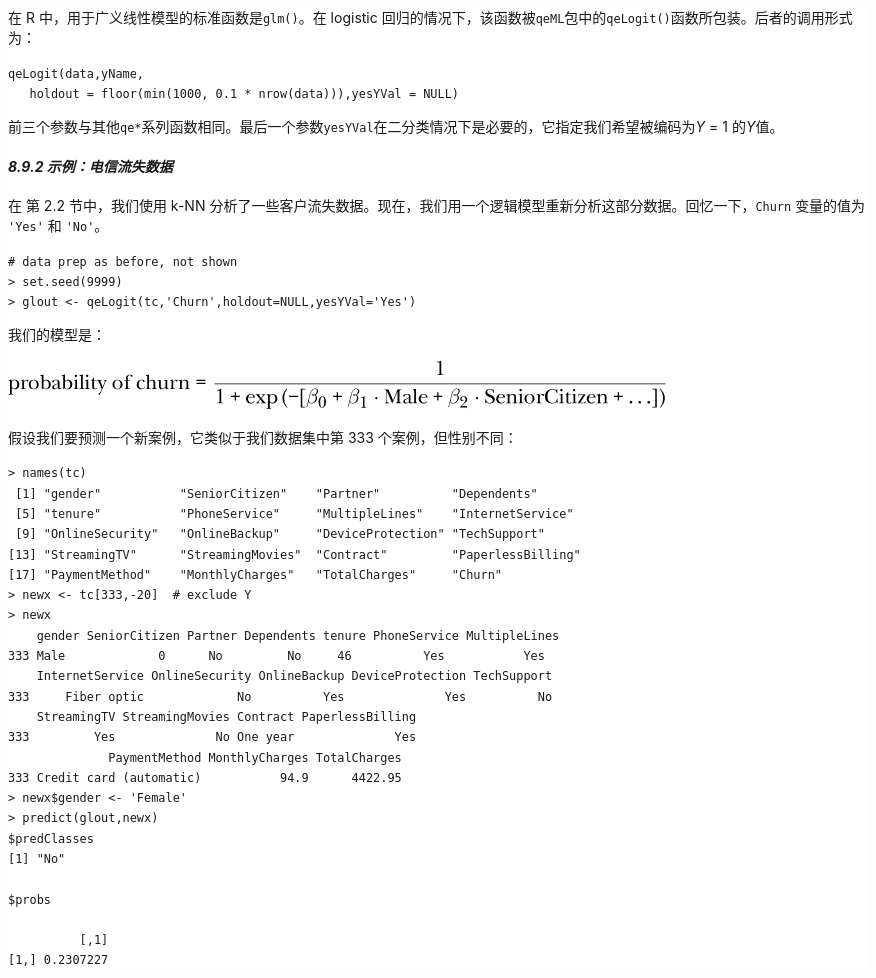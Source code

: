 在 R 中，用于广义线性模型的标准函数是`glm()`。在 logistic 回归的情况下，该函数被`qeML`包中的`qeLogit()`函数所包装。后者的调用形式为：

```
qeLogit(data,yName,
   holdout = floor(min(1000, 0.1 * nrow(data))),yesYVal = NULL)
```

前三个参数与其他`qe*`系列函数相同。最后一个参数`yesYVal`在二分类情况下是必要的，它指定我们希望被编码为*Y* = 1 的*Y*值。

#### ***8.9.2 示例：电信流失数据***

在 第 2.2 节中，我们使用 k-NN 分析了一些客户流失数据。现在，我们用一个逻辑模型重新分析这部分数据。回忆一下，`Churn` 变量的值为 `'Yes'` 和 `'No'`。

```
# data prep as before, not shown
> set.seed(9999)
> glout <- qeLogit(tc,'Churn',holdout=NULL,yesYVal='Yes')
```

我们的模型是：

![Image](img/unch08equ14.jpg)

假设我们要预测一个新案例，它类似于我们数据集中第 333 个案例，但性别不同：

```
> names(tc)
 [1] "gender"           "SeniorCitizen"    "Partner"          "Dependents"
 [5] "tenure"           "PhoneService"     "MultipleLines"    "InternetService"
 [9] "OnlineSecurity"   "OnlineBackup"     "DeviceProtection" "TechSupport"
[13] "StreamingTV"      "StreamingMovies"  "Contract"         "PaperlessBilling"
[17] "PaymentMethod"    "MonthlyCharges"   "TotalCharges"     "Churn"
> newx <- tc[333,-20]  # exclude Y
> newx
    gender SeniorCitizen Partner Dependents tenure PhoneService MultipleLines
333 Male             0      No         No     46          Yes           Yes
    InternetService OnlineSecurity OnlineBackup DeviceProtection TechSupport
333     Fiber optic             No          Yes              Yes          No
    StreamingTV StreamingMovies Contract PaperlessBilling
333         Yes              No One year              Yes
              PaymentMethod MonthlyCharges TotalCharges
333 Credit card (automatic)           94.9      4422.95
> newx$gender <- 'Female'
> predict(glout,newx)
$predClasses
[1] "No"

$probs

          [,1]
[1,] 0.2307227
```
